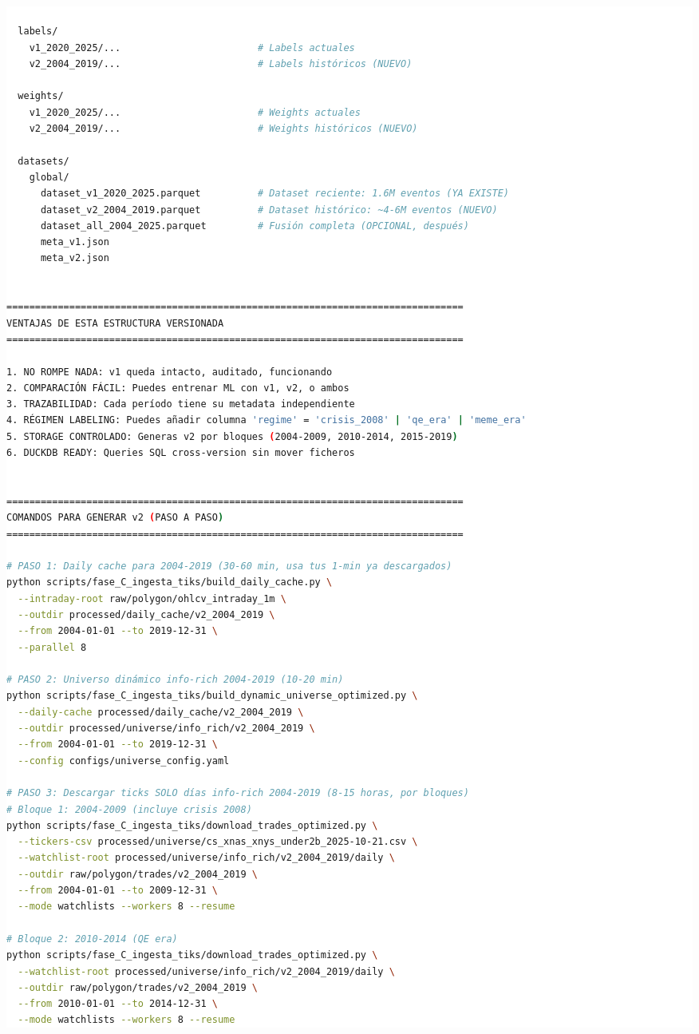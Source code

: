 ```sh

  labels/
    v1_2020_2025/...                        # Labels actuales
    v2_2004_2019/...                        # Labels históricos (NUEVO)

  weights/
    v1_2020_2025/...                        # Weights actuales
    v2_2004_2019/...                        # Weights históricos (NUEVO)

  datasets/
    global/
      dataset_v1_2020_2025.parquet          # Dataset reciente: 1.6M eventos (YA EXISTE)
      dataset_v2_2004_2019.parquet          # Dataset histórico: ~4-6M eventos (NUEVO)
      dataset_all_2004_2025.parquet         # Fusión completa (OPCIONAL, después)
      meta_v1.json
      meta_v2.json


================================================================================
VENTAJAS DE ESTA ESTRUCTURA VERSIONADA
================================================================================

1. NO ROMPE NADA: v1 queda intacto, auditado, funcionando
2. COMPARACIÓN FÁCIL: Puedes entrenar ML con v1, v2, o ambos
3. TRAZABILIDAD: Cada período tiene su metadata independiente
4. RÉGIMEN LABELING: Puedes añadir columna 'regime' = 'crisis_2008' | 'qe_era' | 'meme_era'
5. STORAGE CONTROLADO: Generas v2 por bloques (2004-2009, 2010-2014, 2015-2019)
6. DUCKDB READY: Queries SQL cross-version sin mover ficheros


================================================================================
COMANDOS PARA GENERAR v2 (PASO A PASO)
================================================================================

# PASO 1: Daily cache para 2004-2019 (30-60 min, usa tus 1-min ya descargados)
python scripts/fase_C_ingesta_tiks/build_daily_cache.py \
  --intraday-root raw/polygon/ohlcv_intraday_1m \
  --outdir processed/daily_cache/v2_2004_2019 \
  --from 2004-01-01 --to 2019-12-31 \
  --parallel 8

# PASO 2: Universo dinámico info-rich 2004-2019 (10-20 min)
python scripts/fase_C_ingesta_tiks/build_dynamic_universe_optimized.py \
  --daily-cache processed/daily_cache/v2_2004_2019 \
  --outdir processed/universe/info_rich/v2_2004_2019 \
  --from 2004-01-01 --to 2019-12-31 \
  --config configs/universe_config.yaml

# PASO 3: Descargar ticks SOLO días info-rich 2004-2019 (8-15 horas, por bloques)
# Bloque 1: 2004-2009 (incluye crisis 2008)
python scripts/fase_C_ingesta_tiks/download_trades_optimized.py \
  --tickers-csv processed/universe/cs_xnas_xnys_under2b_2025-10-21.csv \
  --watchlist-root processed/universe/info_rich/v2_2004_2019/daily \
  --outdir raw/polygon/trades/v2_2004_2019 \
  --from 2004-01-01 --to 2009-12-31 \
  --mode watchlists --workers 8 --resume

# Bloque 2: 2010-2014 (QE era)
python scripts/fase_C_ingesta_tiks/download_trades_optimized.py \
  --watchlist-root processed/universe/info_rich/v2_2004_2019/daily \
  --outdir raw/polygon/trades/v2_2004_2019 \
  --from 2010-01-01 --to 2014-12-31 \
  --mode watchlists --workers 8 --resume
```